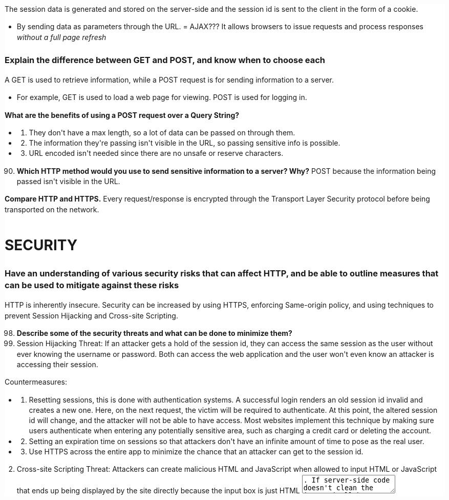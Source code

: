 The session data is generated and stored on the server-side and the session id is sent to the client in the form of a cookie.

- By sending data as parameters through the URL. = AJAX???
It allows browsers to issue requests and process responses *without a full page refresh*


### Explain the difference between GET and POST, and know when to choose each
A GET is used to retrieve information, while a POST request is for sending information to a server.
- For example, GET is used to load a web page for viewing. POST is used for logging in.

**What are the benefits of using a POST request over a Query String?**
- 1. They don't have a max length, so a lot of data can be passed on through them.
- 2. The information they're passing isn't visible in the URL, so passing sensitive info is possible.
- 3. URL encoded isn't needed since there are no unsafe or reserve characters.

90. **Which HTTP method would you use to send sensitive information to a server? Why?**
POST because the information being passed isn't visible in the URL.

**Compare HTTP and HTTPS.**
Every request/response is encrypted through the Transport Layer Security protocol before being transported on the network.


# SECURITY
### Have an understanding of various security risks that can affect HTTP, and be able to outline measures that can be used to mitigate against these risks
HTTP is inherently insecure. Security can be increased by using HTTPS, enforcing Same-origin policy, and using techniques to prevent Session Hijacking and Cross-site Scripting.

98. **Describe some of the security threats and what can be done to minimize them?**
1. Session Hijacking
Threat: If an attacker gets a hold of the session id, they can access the same session as the user without ever knowing the username or password. Both can access the web application and the user won't even know an attacker is accessing their session.

Countermeasures:
- 1. Resetting sessions, this is done with authentication systems. 
A successful login renders an old session id invalid and creates a new one. Here, on the next request, the victim will be required to authenticate. At this point, the altered session id will change, and the attacker will not be able to have access. Most websites implement this technique by making sure users authenticate when entering any potentially sensitive area, such as charging a credit card or deleting the account.

- 2. Setting an expiration time on sessions so that attackers don't have an infinite amount of time to pose as the real user.

- 3. Use HTTPS across the entire app to minimize the chance that an attacker can get to the session id.

2. Cross-site Scripting
Threat: Attackers can create malicious HTML and JavaScript when allowed to input HTML or JavaScript that ends up being displayed by the site directly because the input box is just HTML <textarea>. If server-side code doesn't clean the input, it'll be injected into the page content and the browser will interpret the HTML and JavaScript and execute it. This is harmful to both the server and future visitors of the page. 
For example, an attacker can use JS to grab the session id of every future visitor of this site and come back to assume their identity. 
**Note** the malicious code would bypass the same-origin policy because the code lives on the site.
